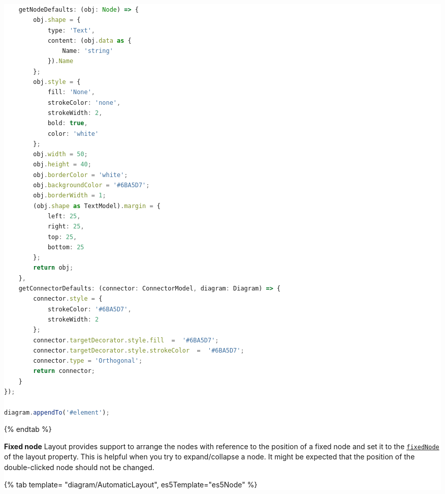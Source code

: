 ```typescript
    getNodeDefaults: (obj: Node) => {
        obj.shape = {
            type: 'Text',
            content: (obj.data as {
                Name: 'string'
            }).Name
        };
        obj.style = {
            fill: 'None',
            strokeColor: 'none',
            strokeWidth: 2,
            bold: true,
            color: 'white'
        };
        obj.width = 50;
        obj.height = 40;
        obj.borderColor = 'white';
        obj.backgroundColor = '#6BA5D7';
        obj.borderWidth = 1;
        (obj.shape as TextModel).margin = {
            left: 25,
            right: 25,
            top: 25,
            bottom: 25
        };
        return obj;
    },
    getConnectorDefaults: (connector: ConnectorModel, diagram: Diagram) => {
        connector.style = {
            strokeColor: '#6BA5D7',
            strokeWidth: 2
        };
        connector.targetDecorator.style.fill  =  '#6BA5D7';
        connector.targetDecorator.style.strokeColor  =  '#6BA5D7';
        connector.type = 'Orthogonal';
        return connector;
    }
});

diagram.appendTo('#element');
```

{% endtab %}

**Fixed node**
Layout provides support to arrange the nodes with reference to the position of a fixed node and set it to the [`fixedNode`](../api/diagram/layout) of the layout property. This is helpful when you try to expand/collapse a node. It might be expected that the position of the double-clicked node should not be changed.

{% tab template= "diagram/AutomaticLayout", es5Template="es5Node" %}
